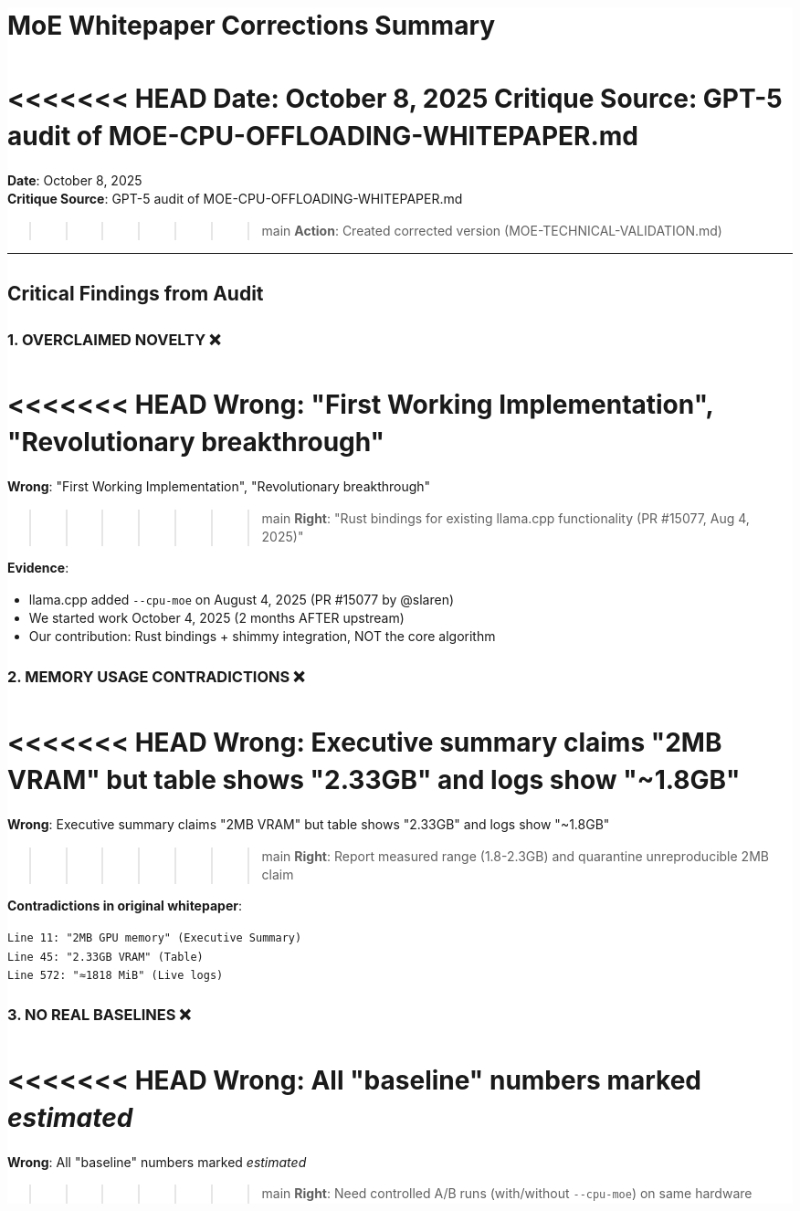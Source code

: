 # MoE Whitepaper Corrections Summary
<<<<<<< HEAD
**Date**: October 8, 2025
**Critique Source**: GPT-5 audit of MOE-CPU-OFFLOADING-WHITEPAPER.md
=======
**Date**: October 8, 2025  
**Critique Source**: GPT-5 audit of MOE-CPU-OFFLOADING-WHITEPAPER.md  
>>>>>>> main
**Action**: Created corrected version (MOE-TECHNICAL-VALIDATION.md)

---

## Critical Findings from Audit

### 1. **OVERCLAIMED NOVELTY** ❌
<<<<<<< HEAD
**Wrong**: "First Working Implementation", "Revolutionary breakthrough"
=======
**Wrong**: "First Working Implementation", "Revolutionary breakthrough"  
>>>>>>> main
**Right**: "Rust bindings for existing llama.cpp functionality (PR #15077, Aug 4, 2025)"

**Evidence**:
- llama.cpp added `--cpu-moe` on August 4, 2025 (PR #15077 by @slaren)
- We started work October 4, 2025 (2 months AFTER upstream)
- Our contribution: Rust bindings + shimmy integration, NOT the core algorithm

### 2. **MEMORY USAGE CONTRADICTIONS** ❌
<<<<<<< HEAD
**Wrong**: Executive summary claims "2MB VRAM" but table shows "2.33GB" and logs show "~1.8GB"
=======
**Wrong**: Executive summary claims "2MB VRAM" but table shows "2.33GB" and logs show "~1.8GB"  
>>>>>>> main
**Right**: Report measured range (1.8-2.3GB) and quarantine unreproducible 2MB claim

**Contradictions in original whitepaper**:
```
Line 11: "2MB GPU memory" (Executive Summary)
Line 45: "2.33GB VRAM" (Table)
Line 572: "≈1818 MiB" (Live logs)
```

### 3. **NO REAL BASELINES** ❌
<<<<<<< HEAD
**Wrong**: All "baseline" numbers marked *estimated*
=======
**Wrong**: All "baseline" numbers marked *estimated*  
>>>>>>> main
**Right**: Need controlled A/B runs (with/without `--cpu-moe`) on same hardware
